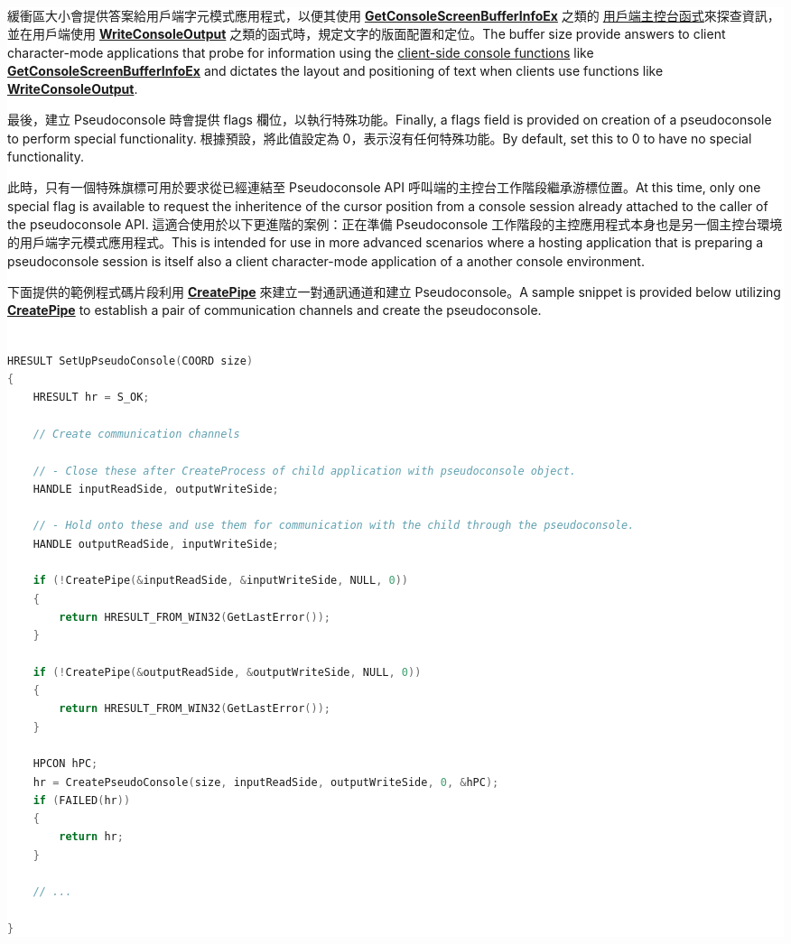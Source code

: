 <span data-ttu-id="6da4b-124">緩衝區大小會提供答案給用戶端字元模式應用程式，以便其使用 [**GetConsoleScreenBufferInfoEx**](getconsolescreenbufferinfoex.md) 之類的 [用戶端主控台函式](console-functions.md)來探查資訊，並在用戶端使用 [**WriteConsoleOutput**](writeconsoleoutput.md) 之類的函式時，規定文字的版面配置和定位。</span><span class="sxs-lookup"><span data-stu-id="6da4b-124">The buffer size provide answers to client character-mode applications that probe for information using the [client-side console functions](console-functions.md) like [**GetConsoleScreenBufferInfoEx**](getconsolescreenbufferinfoex.md) and dictates the layout and positioning of text when clients use functions like [**WriteConsoleOutput**](writeconsoleoutput.md).</span></span>

<span data-ttu-id="6da4b-125">最後，建立 Pseudoconsole 時會提供 flags 欄位，以執行特殊功能。</span><span class="sxs-lookup"><span data-stu-id="6da4b-125">Finally, a flags field is provided on creation of a pseudoconsole to perform special functionality.</span></span> <span data-ttu-id="6da4b-126">根據預設，將此值設定為 0，表示沒有任何特殊功能。</span><span class="sxs-lookup"><span data-stu-id="6da4b-126">By default, set this to 0 to have no special functionality.</span></span>

<span data-ttu-id="6da4b-127">此時，只有一個特殊旗標可用於要求從已經連結至 Pseudoconsole API 呼叫端的主控台工作階段繼承游標位置。</span><span class="sxs-lookup"><span data-stu-id="6da4b-127">At this time, only one special flag is available to request the inheritence of the cursor position from a console session already attached to the caller of the pseudoconsole API.</span></span> <span data-ttu-id="6da4b-128">這適合使用於以下更進階的案例：正在準備 Pseudoconsole 工作階段的主控應用程式本身也是另一個主控台環境的用戶端字元模式應用程式。</span><span class="sxs-lookup"><span data-stu-id="6da4b-128">This is intended for use in more advanced scenarios where a hosting application that is preparing a pseudoconsole session is itself also a client character-mode application of a another console environment.</span></span>

<span data-ttu-id="6da4b-129">下面提供的範例程式碼片段利用 [**CreatePipe**](https://msdn.microsoft.com/library/windows/desktop/aa365152(v=vs.85).aspx) 來建立一對通訊通道和建立 Pseudoconsole。</span><span class="sxs-lookup"><span data-stu-id="6da4b-129">A sample snippet is provided below utilizing [**CreatePipe**](https://msdn.microsoft.com/library/windows/desktop/aa365152(v=vs.85).aspx) to establish a pair of communication channels and create the pseudoconsole.</span></span>

```C

HRESULT SetUpPseudoConsole(COORD size)
{
    HRESULT hr = S_OK;

    // Create communication channels

    // - Close these after CreateProcess of child application with pseudoconsole object.
    HANDLE inputReadSide, outputWriteSide;

    // - Hold onto these and use them for communication with the child through the pseudoconsole.
    HANDLE outputReadSide, inputWriteSide;

    if (!CreatePipe(&inputReadSide, &inputWriteSide, NULL, 0))
    {
        return HRESULT_FROM_WIN32(GetLastError());
    }

    if (!CreatePipe(&outputReadSide, &outputWriteSide, NULL, 0))
    {
        return HRESULT_FROM_WIN32(GetLastError());
    }

    HPCON hPC;
    hr = CreatePseudoConsole(size, inputReadSide, outputWriteSide, 0, &hPC);
    if (FAILED(hr))
    {
        return hr;
    }

    // ...

}
```
